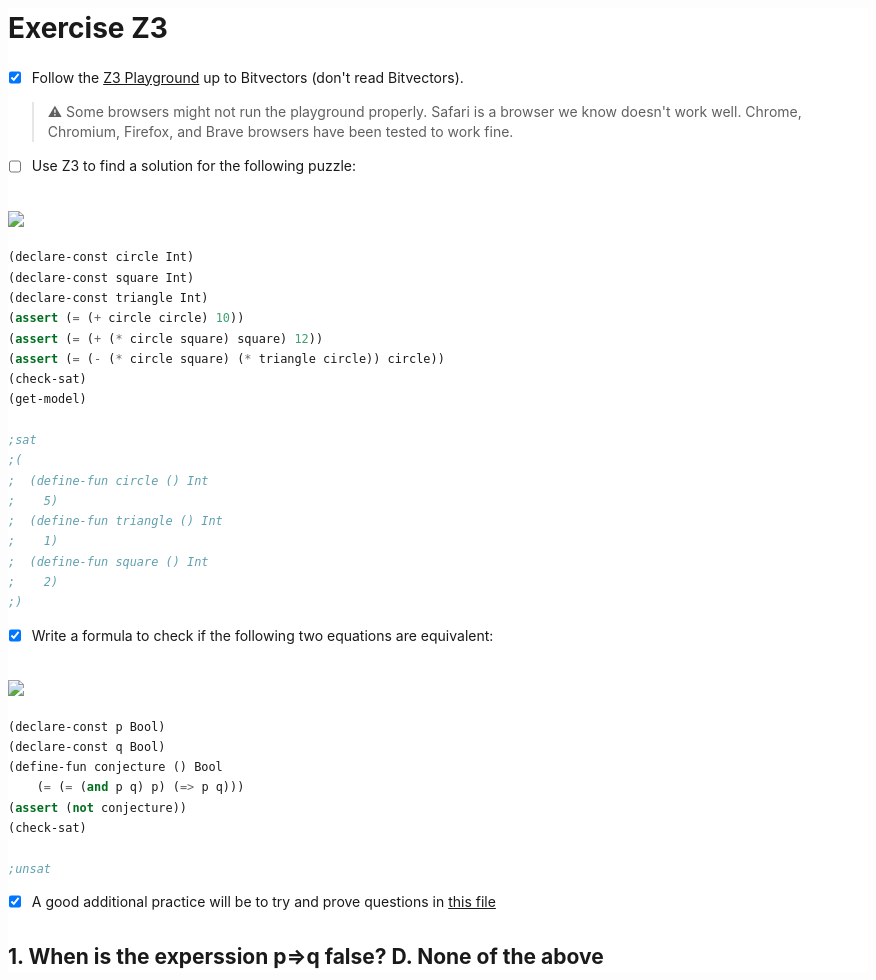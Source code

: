 # Exercise Z3

- [x] Follow the [Z3 Playground](https://jfmc.github.io/z3-play/) up to Bitvectors (don't read Bitvectors).

> :warning: Some browsers might not run the playground properly. Safari is a browser we know doesn't work well. Chrome, Chromium, Firefox, and Brave browsers have been tested to work fine.

- [ ] Use Z3 to find a solution for the following puzzle:
</br>
<img src="images/Logic_Puzzle1.png" width="350">

```scheme
(declare-const circle Int)
(declare-const square Int)
(declare-const triangle Int)
(assert (= (+ circle circle) 10))
(assert (= (+ (* circle square) square) 12))
(assert (= (- (* circle square) (* triangle circle)) circle))
(check-sat)
(get-model)

;sat
;(
;  (define-fun circle () Int
;    5)
;  (define-fun triangle () Int
;    1)
;  (define-fun square () Int
;    2)
;)
```

- [x] Write a formula to check if the following two equations are equivalent:
</br>
<img src="images/Logic_Puzzle2.png" width="350">

```scheme
(declare-const p Bool)
(declare-const q Bool)
(define-fun conjecture () Bool 
    (= (= (and p q) p) (=> p q)))
(assert (not conjecture))
(check-sat)

;unsat
```

- [x] A good additional practice will be to try and prove questions in [this file](AdditionalExerciseForSMT.pdf)

## 1. When is the experssion p=>q false? D. None of the above
